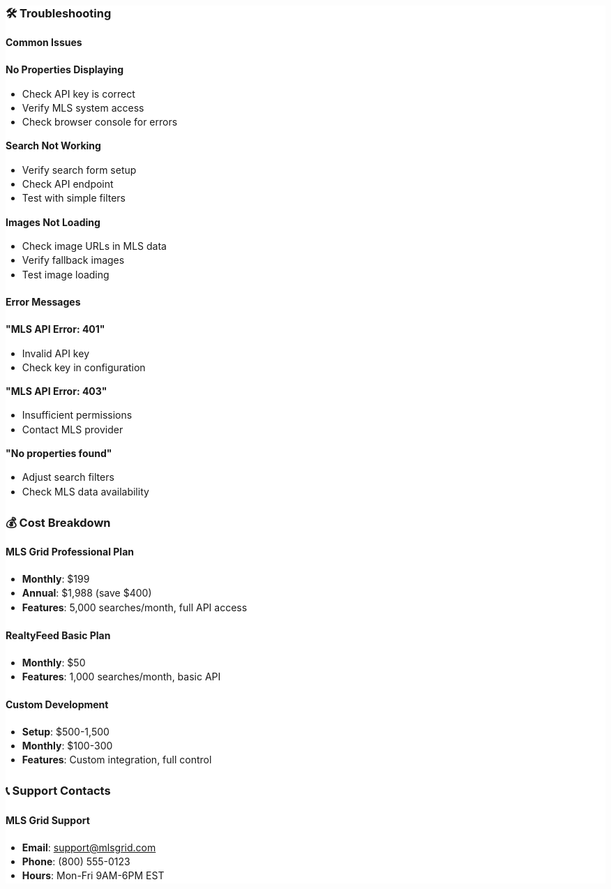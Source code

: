 ### 🛠️ Troubleshooting

#### Common Issues

**No Properties Displaying**
- Check API key is correct
- Verify MLS system access
- Check browser console for errors

**Search Not Working**
- Verify search form setup
- Check API endpoint
- Test with simple filters

**Images Not Loading**
- Check image URLs in MLS data
- Verify fallback images
- Test image loading

#### Error Messages

**"MLS API Error: 401"**
- Invalid API key
- Check key in configuration

**"MLS API Error: 403"**
- Insufficient permissions
- Contact MLS provider

**"No properties found"**
- Adjust search filters
- Check MLS data availability

### 💰 Cost Breakdown

#### MLS Grid Professional Plan
- **Monthly**: $199
- **Annual**: $1,988 (save $400)
- **Features**: 5,000 searches/month, full API access

#### RealtyFeed Basic Plan
- **Monthly**: $50
- **Features**: 1,000 searches/month, basic API

#### Custom Development
- **Setup**: $500-1,500
- **Monthly**: $100-300
- **Features**: Custom integration, full control

### 📞 Support Contacts

#### MLS Grid Support
- **Email**: support@mlsgrid.com
- **Phone**: (800) 555-0123
- **Hours**: Mon-Fri 9AM-6PM EST
